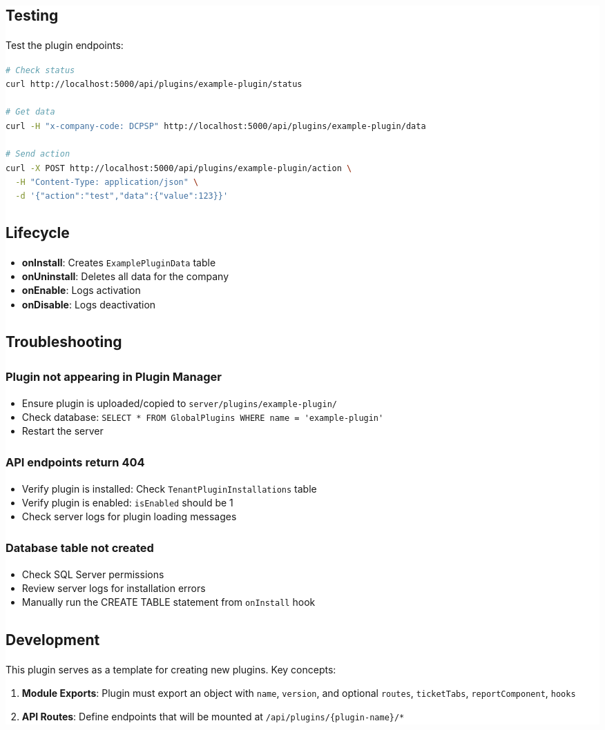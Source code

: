 
## Testing

Test the plugin endpoints:

```bash
# Check status
curl http://localhost:5000/api/plugins/example-plugin/status

# Get data
curl -H "x-company-code: DCPSP" http://localhost:5000/api/plugins/example-plugin/data

# Send action
curl -X POST http://localhost:5000/api/plugins/example-plugin/action \
  -H "Content-Type: application/json" \
  -d '{"action":"test","data":{"value":123}}'
```

## Lifecycle

- **onInstall**: Creates `ExamplePluginData` table
- **onUninstall**: Deletes all data for the company
- **onEnable**: Logs activation
- **onDisable**: Logs deactivation

## Troubleshooting

### Plugin not appearing in Plugin Manager
- Ensure plugin is uploaded/copied to `server/plugins/example-plugin/`
- Check database: `SELECT * FROM GlobalPlugins WHERE name = 'example-plugin'`
- Restart the server

### API endpoints return 404
- Verify plugin is installed: Check `TenantPluginInstallations` table
- Verify plugin is enabled: `isEnabled` should be 1
- Check server logs for plugin loading messages

### Database table not created
- Check SQL Server permissions
- Review server logs for installation errors
- Manually run the CREATE TABLE statement from `onInstall` hook

## Development

This plugin serves as a template for creating new plugins. Key concepts:

1. **Module Exports**: Plugin must export an object with `name`, `version`, and optional `routes`, `ticketTabs`, `reportComponent`, `hooks`

2. **API Routes**: Define endpoints that will be mounted at `/api/plugins/{plugin-name}/*`
